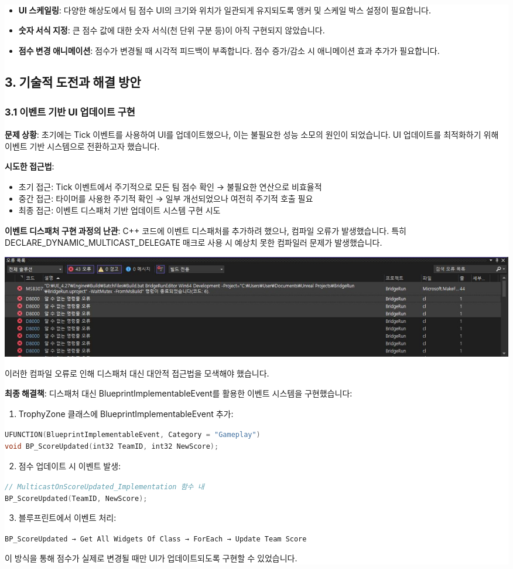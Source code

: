 - **UI 스케일링**: 다양한 해상도에서 팀 점수 UI의 크기와 위치가 일관되게 유지되도록 앵커 및 스케일 박스 설정이 필요합니다.

- **숫자 서식 지정**: 큰 점수 값에 대한 숫자 서식(천 단위 구분 등)이 아직 구현되지 않았습니다.

- **점수 변경 애니메이션**: 점수가 변경될 때 시각적 피드백이 부족합니다. 점수 증가/감소 시 애니메이션 효과 추가가 필요합니다.

## 3. 기술적 도전과 해결 방안

### 3.1 이벤트 기반 UI 업데이트 구현

**문제 상황**: 초기에는 Tick 이벤트를 사용하여 UI를 업데이트했으나, 이는 불필요한 성능 소모의 원인이 되었습니다. UI 업데이트를 최적화하기 위해 이벤트 기반 시스템으로 전환하고자 했습니다.

**시도한 접근법**:
- 초기 접근: Tick 이벤트에서 주기적으로 모든 팀 점수 확인 → 불필요한 연산으로 비효율적
- 중간 접근: 타이머를 사용한 주기적 확인 → 일부 개선되었으나 여전히 주기적 호출 필요
- 최종 접근: 이벤트 디스패처 기반 업데이트 시스템 구현 시도

**이벤트 디스패처 구현 과정의 난관**:
C++ 코드에 이벤트 디스패처를 추가하려 했으나, 컴파일 오류가 발생했습니다. 특히 DECLARE_DYNAMIC_MULTICAST_DELEGATE 매크로 사용 시 예상치 못한 컴파일러 문제가 발생했습니다.

![이벤트 디스패처 빌드 오류](../Images/Sprints_img/sprint7/Delegate_Build_Error.JPG)

이러한 컴파일 오류로 인해 디스패처 대신 대안적 접근법을 모색해야 했습니다.

**최종 해결책**:
디스패처 대신 BlueprintImplementableEvent를 활용한 이벤트 시스템을 구현했습니다:

1. TrophyZone 클래스에 BlueprintImplementableEvent 추가:
```cpp
UFUNCTION(BlueprintImplementableEvent, Category = "Gameplay")
void BP_ScoreUpdated(int32 TeamID, int32 NewScore);
```

2. 점수 업데이트 시 이벤트 발생:
```cpp
// MulticastOnScoreUpdated_Implementation 함수 내
BP_ScoreUpdated(TeamID, NewScore);
```

3. 블루프린트에서 이벤트 처리:
```
BP_ScoreUpdated → Get All Widgets Of Class → ForEach → Update Team Score
```

이 방식을 통해 점수가 실제로 변경될 때만 UI가 업데이트되도록 구현할 수 있었습니다.
